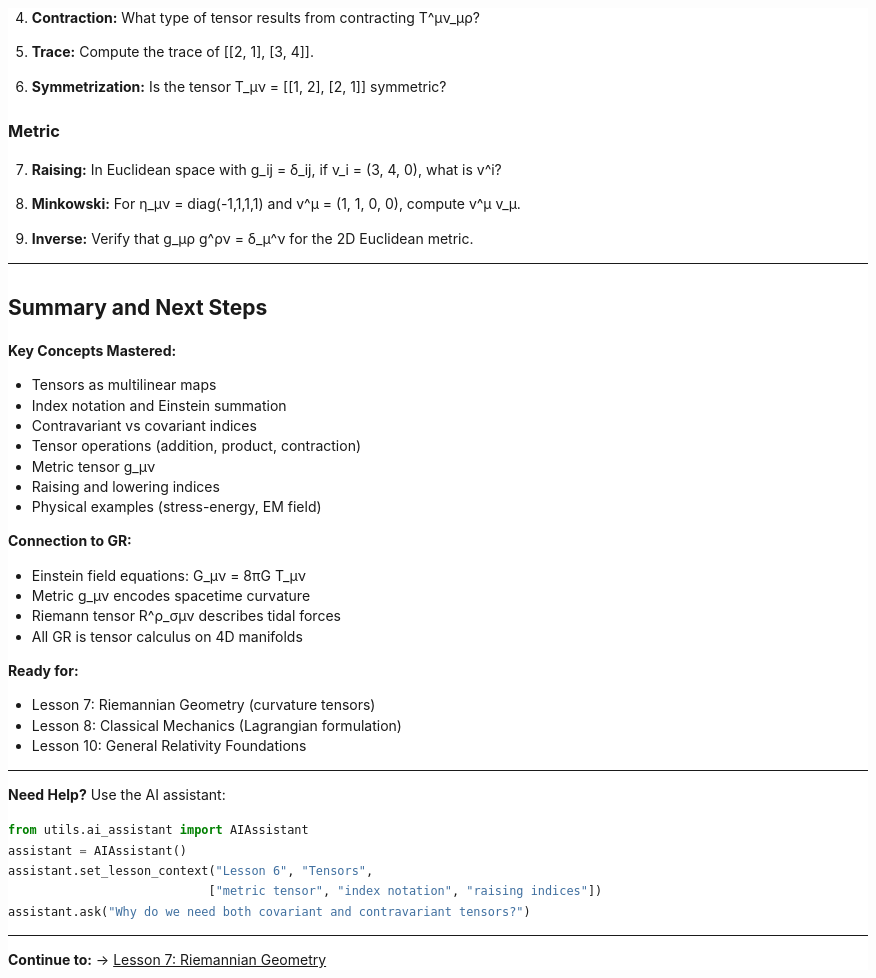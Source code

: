 4. **Contraction:** What type of tensor results from contracting T^μν_μρ?

5. **Trace:** Compute the trace of [[2, 1], [3, 4]].

6. **Symmetrization:** Is the tensor T_μν = [[1, 2], [2, 1]] symmetric?

### Metric

7. **Raising:** In Euclidean space with g_ij = δ_ij, if v_i = (3, 4, 0), what is v^i?

8. **Minkowski:** For η_μν = diag(-1,1,1,1) and v^μ = (1, 1, 0, 0), compute v^μ v_μ.

9. **Inverse:** Verify that g_μρ g^ρν = δ_μ^ν for the 2D Euclidean metric.

---

## Summary and Next Steps

**Key Concepts Mastered:**
- Tensors as multilinear maps
- Index notation and Einstein summation
- Contravariant vs covariant indices
- Tensor operations (addition, product, contraction)
- Metric tensor g_μν
- Raising and lowering indices
- Physical examples (stress-energy, EM field)

**Connection to GR:**
- Einstein field equations: G_μν = 8πG T_μν
- Metric g_μν encodes spacetime curvature
- Riemann tensor R^ρ_σμν describes tidal forces
- All GR is tensor calculus on 4D manifolds

**Ready for:**
- Lesson 7: Riemannian Geometry (curvature tensors)
- Lesson 8: Classical Mechanics (Lagrangian formulation)
- Lesson 10: General Relativity Foundations

---

**Need Help?** Use the AI assistant:
```python
from utils.ai_assistant import AIAssistant
assistant = AIAssistant()
assistant.set_lesson_context("Lesson 6", "Tensors",
                            ["metric tensor", "index notation", "raising indices"])
assistant.ask("Why do we need both covariant and contravariant tensors?")
```

---

**Continue to:** → [Lesson 7: Riemannian Geometry](../07_riemannian_geometry/LESSON.md)
